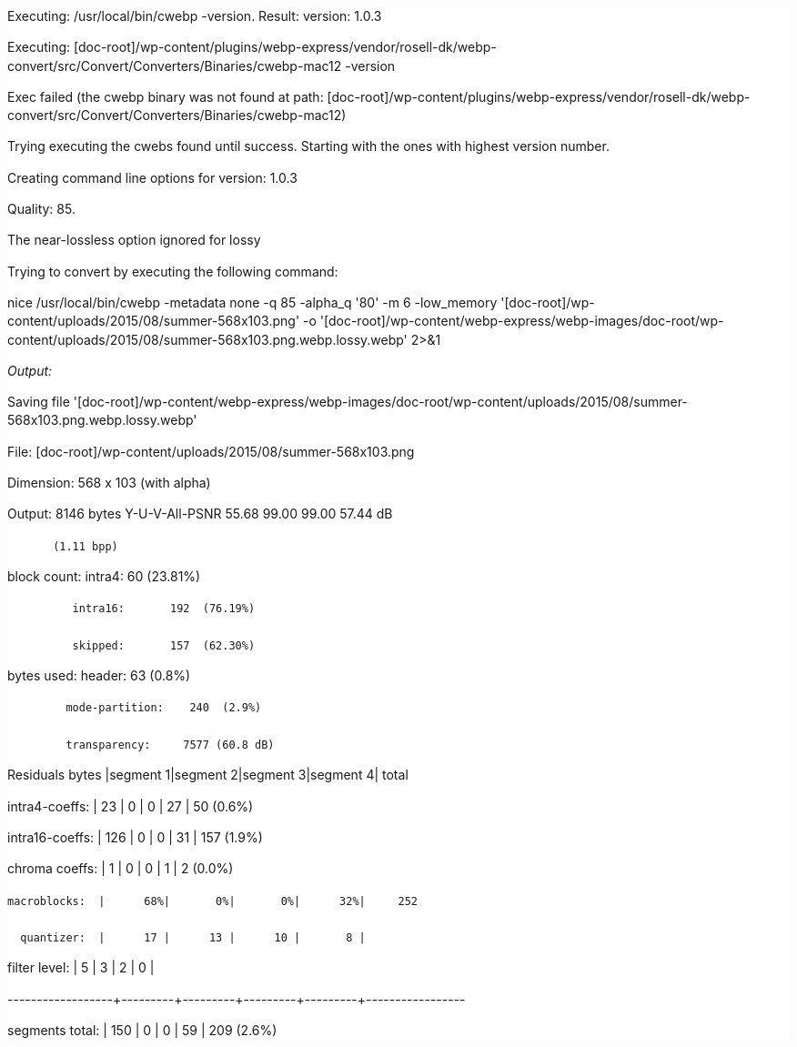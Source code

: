 Executing: /usr/local/bin/cwebp -version. Result: version: 1.0.3

Executing: [doc-root]/wp-content/plugins/webp-express/vendor/rosell-dk/webp-convert/src/Convert/Converters/Binaries/cwebp-mac12 -version

Exec failed (the cwebp binary was not found at path: [doc-root]/wp-content/plugins/webp-express/vendor/rosell-dk/webp-convert/src/Convert/Converters/Binaries/cwebp-mac12)

Trying executing the cwebs found until success. Starting with the ones with highest version number.

Creating command line options for version: 1.0.3

Quality: 85. 

The near-lossless option ignored for lossy

Trying to convert by executing the following command:

nice /usr/local/bin/cwebp -metadata none -q 85 -alpha_q '80' -m 6 -low_memory '[doc-root]/wp-content/uploads/2015/08/summer-568x103.png' -o '[doc-root]/wp-content/webp-express/webp-images/doc-root/wp-content/uploads/2015/08/summer-568x103.png.webp.lossy.webp' 2>&1


*Output:* 

Saving file '[doc-root]/wp-content/webp-express/webp-images/doc-root/wp-content/uploads/2015/08/summer-568x103.png.webp.lossy.webp'

File:      [doc-root]/wp-content/uploads/2015/08/summer-568x103.png

Dimension: 568 x 103 (with alpha)

Output:    8146 bytes Y-U-V-All-PSNR 55.68 99.00 99.00   57.44 dB

           (1.11 bpp)

block count:  intra4:         60  (23.81%)

              intra16:       192  (76.19%)

              skipped:       157  (62.30%)

bytes used:  header:             63  (0.8%)

             mode-partition:    240  (2.9%)

             transparency:     7577 (60.8 dB)

 Residuals bytes  |segment 1|segment 2|segment 3|segment 4|  total

  intra4-coeffs:  |      23 |       0 |       0 |      27 |      50  (0.6%)

 intra16-coeffs:  |     126 |       0 |       0 |      31 |     157  (1.9%)

  chroma coeffs:  |       1 |       0 |       0 |       1 |       2  (0.0%)

    macroblocks:  |      68%|       0%|       0%|      32%|     252

      quantizer:  |      17 |      13 |      10 |       8 |

   filter level:  |       5 |       3 |       2 |       0 |

------------------+---------+---------+---------+---------+-----------------

 segments total:  |     150 |       0 |       0 |      59 |     209  (2.6%)
